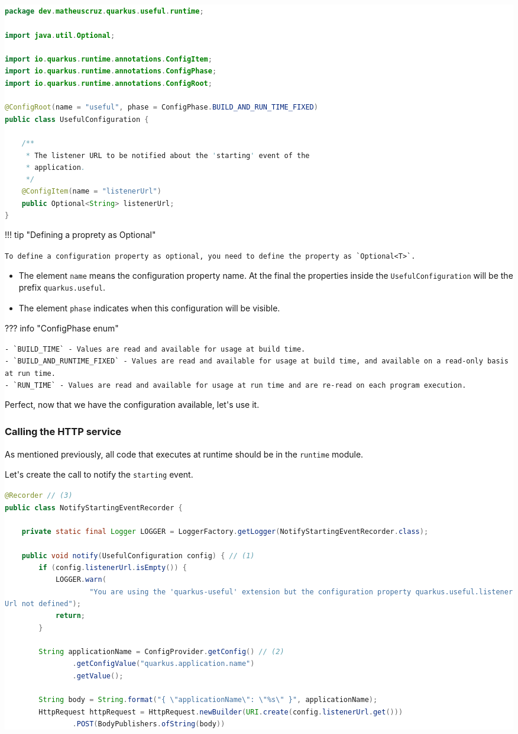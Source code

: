 ```java linenums="1" hl_lines="9"
package dev.matheuscruz.quarkus.useful.runtime;

import java.util.Optional;

import io.quarkus.runtime.annotations.ConfigItem;
import io.quarkus.runtime.annotations.ConfigPhase;
import io.quarkus.runtime.annotations.ConfigRoot;

@ConfigRoot(name = "useful", phase = ConfigPhase.BUILD_AND_RUN_TIME_FIXED)
public class UsefulConfiguration {

    /**
     * The listener URL to be notified about the 'starting' event of the
     * application.
     */
    @ConfigItem(name = "listenerUrl")
    public Optional<String> listenerUrl;
}
```

!!! tip "Defining a proprety as Optional"

    To define a configuration property as optional, you need to define the property as `Optional<T>`.

- The element `name` means the configuration property name. At the final the properties inside the `UsefulConfiguration` will be the prefix `quarkus.useful`.

- The element `phase` indicates when this configuration will be visible.


??? info "ConfigPhase enum"

    - `BUILD_TIME` - Values are read and available for usage at build time.
    - `BUILD_AND_RUNTIME_FIXED` - Values are read and available for usage at build time, and available on a read-only basis at run time.
    - `RUN_TIME` - Values are read and available for usage at run time and are re-read on each program execution.

Perfect, now that we have the configuration available, let's use it.

### Calling the HTTP service

As mentioned previously, all code that executes at runtime should be in the `runtime` module.

Let's create the call to notify the `starting` event.

```java linenums="1" hl_lines="1 6 13"
@Recorder // (3)
public class NotifyStartingEventRecorder {

    private static final Logger LOGGER = LoggerFactory.getLogger(NotifyStartingEventRecorder.class);

    public void notify(UsefulConfiguration config) { // (1)
        if (config.listenerUrl.isEmpty()) {
            LOGGER.warn(
                    "You are using the 'quarkus-useful' extension but the configuration property quarkus.useful.listenerUrl not defined");
            return;
        }

        String applicationName = ConfigProvider.getConfig() // (2)
                .getConfigValue("quarkus.application.name")
                .getValue();

        String body = String.format("{ \"applicationName\": \"%s\" }", applicationName);
        HttpRequest httpRequest = HttpRequest.newBuilder(URI.create(config.listenerUrl.get()))
                .POST(BodyPublishers.ofString(body))
```